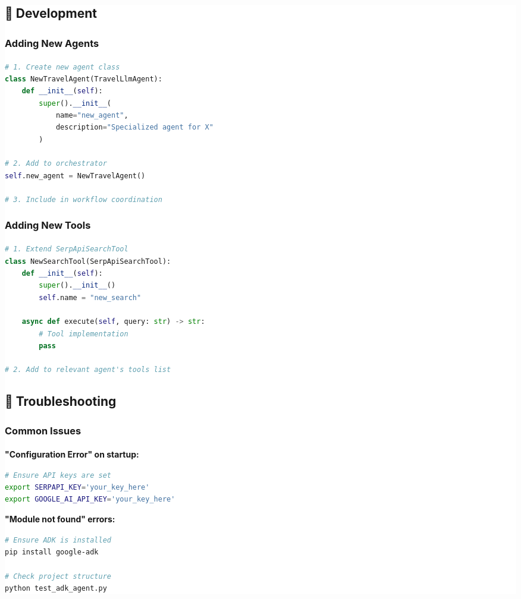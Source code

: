 ## 🔧 Development

### Adding New Agents
```python
# 1. Create new agent class
class NewTravelAgent(TravelLlmAgent):
    def __init__(self):
        super().__init__(
            name="new_agent",
            description="Specialized agent for X"
        )

# 2. Add to orchestrator  
self.new_agent = NewTravelAgent()

# 3. Include in workflow coordination
```

### Adding New Tools
```python
# 1. Extend SerpApiSearchTool
class NewSearchTool(SerpApiSearchTool):
    def __init__(self):
        super().__init__()
        self.name = "new_search"
    
    async def execute(self, query: str) -> str:
        # Tool implementation
        pass

# 2. Add to relevant agent's tools list
```

## 🚨 Troubleshooting

### Common Issues

**"Configuration Error" on startup:**
```bash
# Ensure API keys are set
export SERPAPI_KEY='your_key_here'
export GOOGLE_AI_API_KEY='your_key_here' 
```

**"Module not found" errors:**  
```bash
# Ensure ADK is installed
pip install google-adk

# Check project structure
python test_adk_agent.py
```

